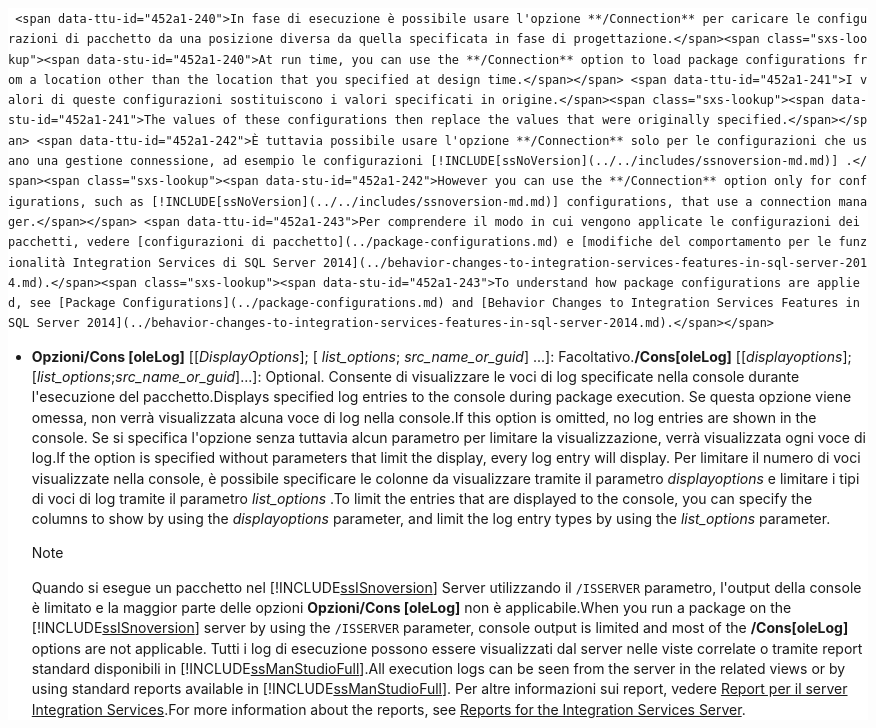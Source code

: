      <span data-ttu-id="452a1-240">In fase di esecuzione è possibile usare l'opzione **/Connection** per caricare le configurazioni di pacchetto da una posizione diversa da quella specificata in fase di progettazione.</span><span class="sxs-lookup"><span data-stu-id="452a1-240">At run time, you can use the **/Connection** option to load package configurations from a location other than the location that you specified at design time.</span></span> <span data-ttu-id="452a1-241">I valori di queste configurazioni sostituiscono i valori specificati in origine.</span><span class="sxs-lookup"><span data-stu-id="452a1-241">The values of these configurations then replace the values that were originally specified.</span></span> <span data-ttu-id="452a1-242">È tuttavia possibile usare l'opzione **/Connection** solo per le configurazioni che usano una gestione connessione, ad esempio le configurazioni [!INCLUDE[ssNoVersion](../../includes/ssnoversion-md.md)] .</span><span class="sxs-lookup"><span data-stu-id="452a1-242">However you can use the **/Connection** option only for configurations, such as [!INCLUDE[ssNoVersion](../../includes/ssnoversion-md.md)] configurations, that use a connection manager.</span></span> <span data-ttu-id="452a1-243">Per comprendere il modo in cui vengono applicate le configurazioni dei pacchetti, vedere [configurazioni di pacchetto](../package-configurations.md) e [modifiche del comportamento per le funzionalità Integration Services di SQL Server 2014](../behavior-changes-to-integration-services-features-in-sql-server-2014.md).</span><span class="sxs-lookup"><span data-stu-id="452a1-243">To understand how package configurations are applied, see [Package Configurations](../package-configurations.md) and [Behavior Changes to Integration Services Features in SQL Server 2014](../behavior-changes-to-integration-services-features-in-sql-server-2014.md).</span></span>  
  
-   <span data-ttu-id="452a1-244">**Opzioni/Cons [oleLog]** [[*DisplayOptions*]; [ *list_options*; *src_name_or_guid*] ...]: Facoltativo.</span><span class="sxs-lookup"><span data-stu-id="452a1-244">**/Cons[oleLog]** [[*displayoptions*];[*list_options*;*src_name_or_guid*]...]: Optional.</span></span> <span data-ttu-id="452a1-245">Consente di visualizzare le voci di log specificate nella console durante l'esecuzione del pacchetto.</span><span class="sxs-lookup"><span data-stu-id="452a1-245">Displays specified log entries to the console during package execution.</span></span> <span data-ttu-id="452a1-246">Se questa opzione viene omessa, non verrà visualizzata alcuna voce di log nella console.</span><span class="sxs-lookup"><span data-stu-id="452a1-246">If this option is omitted, no log entries are shown in the console.</span></span> <span data-ttu-id="452a1-247">Se si specifica l'opzione senza tuttavia alcun parametro per limitare la visualizzazione, verrà visualizzata ogni voce di log.</span><span class="sxs-lookup"><span data-stu-id="452a1-247">If the option is specified without parameters that limit the display, every log entry will display.</span></span> <span data-ttu-id="452a1-248">Per limitare il numero di voci visualizzate nella console, è possibile specificare le colonne da visualizzare tramite il parametro *displayoptions* e limitare i tipi di voci di log tramite il parametro *list_options* .</span><span class="sxs-lookup"><span data-stu-id="452a1-248">To limit the entries that are displayed to the console, you can specify the columns to show by using the *displayoptions* parameter, and limit the log entry types by using the *list_options* parameter.</span></span>  
  
    > [!NOTE]  
    >  <span data-ttu-id="452a1-249">Quando si esegue un pacchetto nel [!INCLUDE[ssISnoversion](../../includes/ssisnoversion-md.md)] Server utilizzando il `/ISSERVER` parametro, l'output della console è limitato e la maggior parte delle opzioni **Opzioni/Cons [oleLog]** non è applicabile.</span><span class="sxs-lookup"><span data-stu-id="452a1-249">When you run a package on the [!INCLUDE[ssISnoversion](../../includes/ssisnoversion-md.md)] server by using the `/ISSERVER` parameter, console output is limited and most of the **/Cons[oleLog]** options are not applicable.</span></span> <span data-ttu-id="452a1-250">Tutti i log di esecuzione possono essere visualizzati dal server nelle viste correlate o tramite report standard disponibili in [!INCLUDE[ssManStudioFull](../../../includes/ssmanstudiofull-md.md)].</span><span class="sxs-lookup"><span data-stu-id="452a1-250">All execution logs can be seen from the server in the related views or by using standard reports available in [!INCLUDE[ssManStudioFull](../../../includes/ssmanstudiofull-md.md)].</span></span> <span data-ttu-id="452a1-251">Per altre informazioni sui report, vedere [Report per il server Integration Services](../reports-for-the-integration-services-server.md).</span><span class="sxs-lookup"><span data-stu-id="452a1-251">For more information about the reports, see [Reports for the Integration Services Server](../reports-for-the-integration-services-server.md).</span></span>  
  